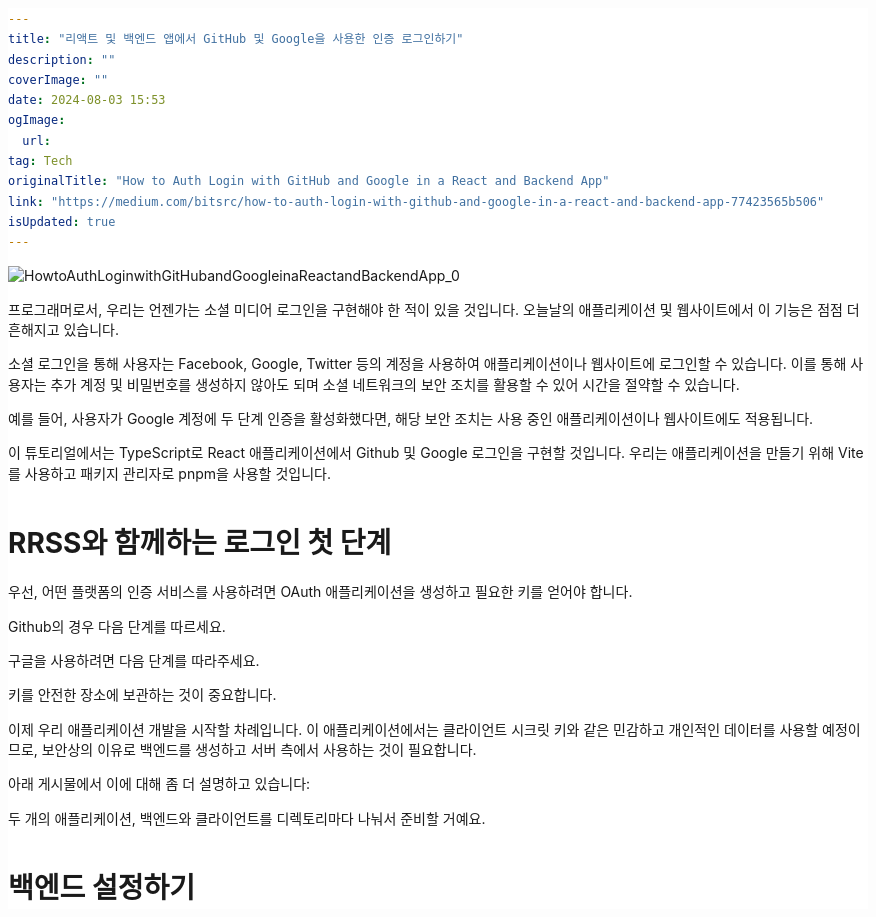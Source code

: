 ```yaml
---
title: "리액트 및 백엔드 앱에서 GitHub 및 Google을 사용한 인증 로그인하기"
description: ""
coverImage: ""
date: 2024-08-03 15:53
ogImage: 
  url: 
tag: Tech
originalTitle: "How to Auth Login with GitHub and Google in a React and Backend App"
link: "https://medium.com/bitsrc/how-to-auth-login-with-github-and-google-in-a-react-and-backend-app-77423565b506"
isUpdated: true
---
```






![HowtoAuthLoginwithGitHubandGoogleinaReactandBackendApp_0](/assets/img/HowtoAuthLoginwithGitHubandGoogleinaReactandBackendApp_0.png)

프로그래머로서, 우리는 언젠가는 소셜 미디어 로그인을 구현해야 한 적이 있을 것입니다. 오늘날의 애플리케이션 및 웹사이트에서 이 기능은 점점 더 흔해지고 있습니다.

소셜 로그인을 통해 사용자는 Facebook, Google, Twitter 등의 계정을 사용하여 애플리케이션이나 웹사이트에 로그인할 수 있습니다. 이를 통해 사용자는 추가 계정 및 비밀번호를 생성하지 않아도 되며 소셜 네트워크의 보안 조치를 활용할 수 있어 시간을 절약할 수 있습니다.

예를 들어, 사용자가 Google 계정에 두 단계 인증을 활성화했다면, 해당 보안 조치는 사용 중인 애플리케이션이나 웹사이트에도 적용됩니다.

<div class="content-ad"></div>

이 튜토리얼에서는 TypeScript로 React 애플리케이션에서 Github 및 Google 로그인을 구현할 것입니다. 우리는 애플리케이션을 만들기 위해 Vite를 사용하고 패키지 관리자로 pnpm을 사용할 것입니다.

# RRSS와 함께하는 로그인 첫 단계

우선, 어떤 플랫폼의 인증 서비스를 사용하려면 OAuth 애플리케이션을 생성하고 필요한 키를 얻어야 합니다.

Github의 경우 다음 단계를 따르세요.

<div class="content-ad"></div>

구글을 사용하려면 다음 단계를 따라주세요.

키를 안전한 장소에 보관하는 것이 중요합니다.

이제 우리 애플리케이션 개발을 시작할 차례입니다. 이 애플리케이션에서는 클라이언트 시크릿 키와 같은 민감하고 개인적인 데이터를 사용할 예정이므로, 보안상의 이유로 백엔드를 생성하고 서버 측에서 사용하는 것이 필요합니다.

아래 게시물에서 이에 대해 좀 더 설명하고 있습니다:

<div class="content-ad"></div>

두 개의 애플리케이션, 백엔드와 클라이언트를 디렉토리마다 나눠서 준비할 거예요.

# 백엔드 설정하기
